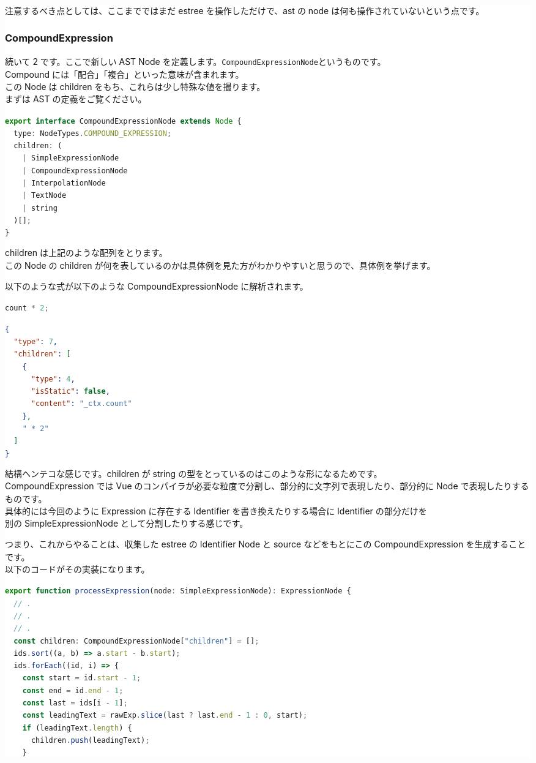 注意するべき点としては、ここまでではまだ estree を操作しただけで、ast の node は何も操作されていないという点です。

### CompoundExpression

続いて 2 です。ここで新しい AST Node を定義します。`CompoundExpressionNode`というものです。  
Compound には「配合」「複合」といった意味が含まれます。  
この Node は children をもち、これらは少し特殊な値を撮ります。  
まずは AST の定義をご覧ください。

```ts
export interface CompoundExpressionNode extends Node {
  type: NodeTypes.COMPOUND_EXPRESSION;
  children: (
    | SimpleExpressionNode
    | CompoundExpressionNode
    | InterpolationNode
    | TextNode
    | string
  )[];
}
```

children は上記のような配列をとります。  
この Node の children が何を表しているのかは具体例を見た方がわかりやすいと思うので、具体例を挙げます。

以下のような式が以下のような CompoundExpressionNode に解析されます。

```ts
count * 2;
```

```json
{
  "type": 7,
  "children": [
    {
      "type": 4,
      "isStatic": false,
      "content": "_ctx.count"
    },
    " * 2"
  ]
}
```

結構ヘンテコな感じです。children が string の型をとっているのはこのような形になるためです。  
CompoundExpression では Vue のコンパイラが必要な粒度で分割し、部分的に文字列で表現したり、部分的に Node で表現したりするものです。  
具体的には今回のように Expression に存在する Identifier を書き換えたりする場合に Identifier の部分だけを  
別の SimpleExpressionNode として分割したりする感じです。

つまり、これからやることは、収集した estree の Identifier Node と source などをもとにこの CompoundExpression を生成することです。  
以下のコードがその実装になります。

```ts
export function processExpression(node: SimpleExpressionNode): ExpressionNode {
  // .
  // .
  // .
  const children: CompoundExpressionNode["children"] = [];
  ids.sort((a, b) => a.start - b.start);
  ids.forEach((id, i) => {
    const start = id.start - 1;
    const end = id.end - 1;
    const last = ids[i - 1];
    const leadingText = rawExp.slice(last ? last.end - 1 : 0, start);
    if (leadingText.length) {
      children.push(leadingText);
    }

```